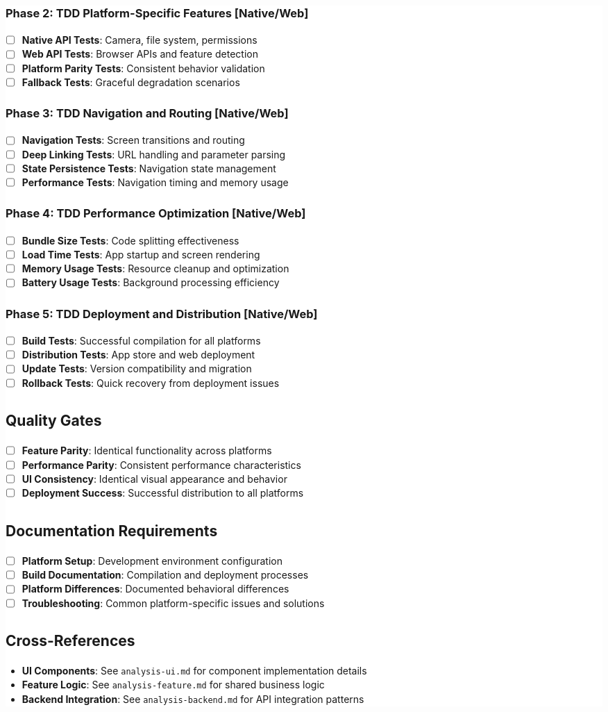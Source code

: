 ### Phase 2: TDD Platform-Specific Features [Native/Web]
- [ ] **Native API Tests**: Camera, file system, permissions
- [ ] **Web API Tests**: Browser APIs and feature detection
- [ ] **Platform Parity Tests**: Consistent behavior validation
- [ ] **Fallback Tests**: Graceful degradation scenarios

### Phase 3: TDD Navigation and Routing [Native/Web]
- [ ] **Navigation Tests**: Screen transitions and routing
- [ ] **Deep Linking Tests**: URL handling and parameter parsing
- [ ] **State Persistence Tests**: Navigation state management
- [ ] **Performance Tests**: Navigation timing and memory usage

### Phase 4: TDD Performance Optimization [Native/Web]
- [ ] **Bundle Size Tests**: Code splitting effectiveness
- [ ] **Load Time Tests**: App startup and screen rendering
- [ ] **Memory Usage Tests**: Resource cleanup and optimization
- [ ] **Battery Usage Tests**: Background processing efficiency

### Phase 5: TDD Deployment and Distribution [Native/Web]
- [ ] **Build Tests**: Successful compilation for all platforms
- [ ] **Distribution Tests**: App store and web deployment
- [ ] **Update Tests**: Version compatibility and migration
- [ ] **Rollback Tests**: Quick recovery from deployment issues

## Quality Gates
- [ ] **Feature Parity**: Identical functionality across platforms
- [ ] **Performance Parity**: Consistent performance characteristics
- [ ] **UI Consistency**: Identical visual appearance and behavior
- [ ] **Deployment Success**: Successful distribution to all platforms

## Documentation Requirements
- [ ] **Platform Setup**: Development environment configuration
- [ ] **Build Documentation**: Compilation and deployment processes
- [ ] **Platform Differences**: Documented behavioral differences
- [ ] **Troubleshooting**: Common platform-specific issues and solutions

## Cross-References
- **UI Components**: See `analysis-ui.md` for component implementation details
- **Feature Logic**: See `analysis-feature.md` for shared business logic
- **Backend Integration**: See `analysis-backend.md` for API integration patterns
